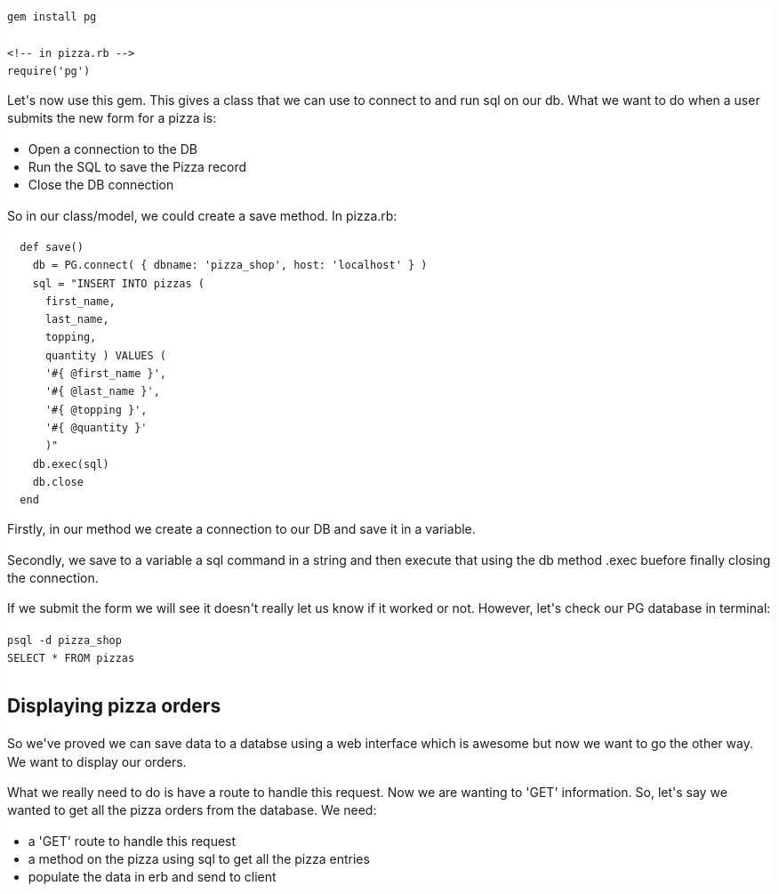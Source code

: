 ```
gem install pg

<!-- in pizza.rb -->
require('pg')
```

Let's now use this gem. This gives a class that we can use to connect to and run sql on our db. What we want to do when a user submits the new form for a pizza is:

- Open a connection to the DB
- Run the SQL to save the Pizza record
- Close the DB connection

So in our class/model, we could create a save method. In pizza.rb:

```
  def save()
    db = PG.connect( { dbname: 'pizza_shop', host: 'localhost' } )
    sql = "INSERT INTO pizzas ( 
      first_name, 
      last_name, 
      topping, 
      quantity ) VALUES (
      '#{ @first_name }',
      '#{ @last_name }',
      '#{ @topping }',
      '#{ @quantity }'
      )"
    db.exec(sql)
    db.close
  end

```

Firstly, in our method we create a connection to our DB and save it in a variable.

Secondly, we save to a variable a sql command in a string and then execute that using the db method .exec buefore finally closing the connection.

If we submit the form we will see it doesn't really let us know if it worked or not. However, let's check our PG database in terminal:

```
psql -d pizza_shop
SELECT * FROM pizzas
```

## Displaying pizza orders

So we've proved we can save data to a databse using a web interface which is awesome but now we want to go the other way. We want to display our orders.

What we really need to do is have a route to handle this request. Now we are wanting to 'GET' information. So, let's say we wanted to get all the pizza orders from the database. We need:

- a 'GET' route to handle this request
- a method on the pizza using sql to get all the pizza entries
- populate the data in erb and send to client
